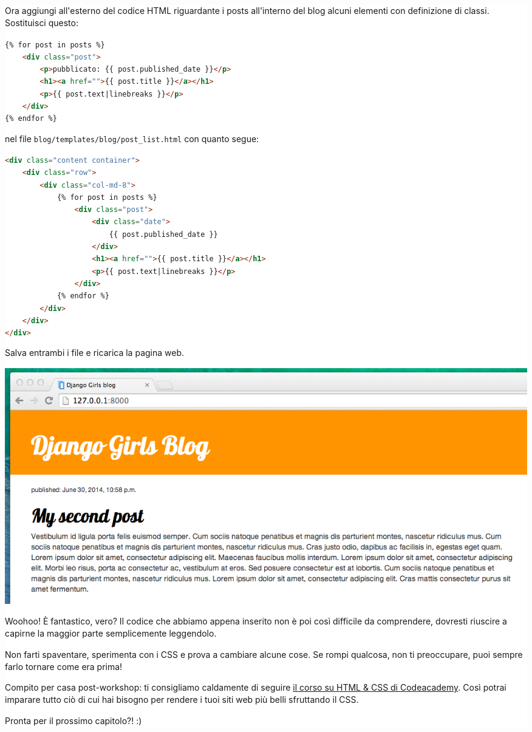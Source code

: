 Ora aggiungi all'esterno del codice HTML riguardante i posts all'interno del blog alcuni elementi con definizione di classi. Sostituisci questo:

```html
{% for post in posts %}
    <div class="post">
        <p>pubblicato: {{ post.published_date }}</p>
        <h1><a href="">{{ post.title }}</a></h1>
        <p>{{ post.text|linebreaks }}</p>
    </div>
{% endfor %}
```

nel file `blog/templates/blog/post_list.html` con quanto segue:

```html
<div class="content container">
    <div class="row">
        <div class="col-md-8">
            {% for post in posts %}
                <div class="post">
                    <div class="date">
                        {{ post.published_date }}
                    </div>
                    <h1><a href="">{{ post.title }}</a></h1>
                    <p>{{ post.text|linebreaks }}</p>
                </div>
            {% endfor %}
        </div>
    </div>
</div>
```

Salva entrambi i file e ricarica la pagina web.

![Figura 14.4][8]

 [8]: images/final.png

Woohoo! È fantastico, vero? Il codice che abbiamo appena inserito non è poi così difficile da comprendere, dovresti riuscire a capirne la maggior parte semplicemente leggendolo.

Non farti spaventare, sperimenta con i CSS e prova a cambiare alcune cose. Se rompi qualcosa, non ti preoccupare, puoi sempre farlo tornare come era prima!

Compito per casa post-workshop: ti consigliamo caldamente di seguire [il corso su HTML & CSS di Codeacademy][2]. Così potrai imparare tutto ciò di cui hai bisogno per rendere i tuoi siti web più belli sfruttando il CSS.

Pronta per il prossimo capitolo?! :)

 [1]: images/bootstrap1.png
 [2]: http://www.codecademy.com/tracks/web
 [3]: http://www.w3schools.com/cssref/css_colornames.asp
 [4]: http://www.w3schools.com/cssref/css_selectors.asp
 [5]: images/color2.png
 [6]: images/margin2.png
 [7]: images/font.png